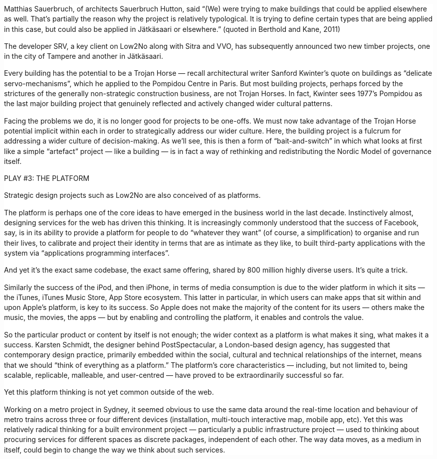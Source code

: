 Matthias Sauerbruch, of architects Sauerbruch Hutton, said “(We) were trying to make buildings that could be applied elsewhere as well. That’s partially the reason why the project is relatively typological. It is trying to define certain types that are being applied in this case, but could also be applied in Jätkäsaari or elsewhere.” (quoted in Berthold and Kane, 2011)

The developer SRV, a key client on Low2No along with Sitra and VVO, has subsequently announced two new timber projects, one in the city of Tampere and another in Jätkäsaari.

Every building has the potential to be a Trojan Horse — recall architectural writer Sanford Kwinter’s quote on buildings as “delicate servo-mechanisms”, which he applied to the Pompidou Centre in Paris. But most building projects, perhaps forced by the strictures of the generally non-strategic construction business, are not Trojan Horses. In fact, Kwinter sees 1977’s Pompidou as the last major building project that genuinely reflected and actively changed wider cultural patterns.

Facing the problems we do, it is no longer good for projects to be one-offs. We must now take advantage of the Trojan Horse potential implicit within each in order to strategically address our wider culture. Here, the building project is a fulcrum for addressing a wider culture of decision-making. As we’ll see, this is then a form of “bait-and-switch” in which what looks at first like a simple “artefact” project — like a building — is in fact a way of rethinking and redistributing the Nordic Model of governance itself.

PLAY #3: THE PLATFORM

Strategic design projects such as Low2No are also conceived of as platforms.

The platform is perhaps one of the core ideas to have emerged in the business world in the last decade. Instinctively almost, designing services for the web has driven this thinking. It is increasingly commonly understood that the success of Facebook, say, is in its ability to provide a platform for people to do “whatever they want” (of course, a simplification) to organise and run their lives, to calibrate and project their identity in terms that are as intimate as they like, to built third-party applications with the system via “applications programming interfaces”.

And yet it’s the exact same codebase, the exact same offering, shared by 800 million highly diverse users. It’s quite a trick.

Similarly the success of the iPod, and then iPhone, in terms of media consumption is due to the wider platform in which it sits — the iTunes, iTunes Music Store, App Store ecosystem. This latter in particular, in which users can make apps that sit within and upon Apple’s platform, is key to its success. So Apple does not make the majority of the content for its users — others make the music, the movies, the apps — but by enabling and controlling the platform, it enables and controls the value.

So the particular product or content by itself is not enough; the wider context as a platform is what makes it sing, what makes it a success. Karsten Schmidt, the designer behind PostSpectacular, a London-based design agency, has suggested that contemporary design practice, primarily embedded within the social, cultural and technical relationships of the internet, means that we should “think of everything as a platform.” The platform’s core characteristics — including, but not limited to, being scalable, replicable, malleable, and user-centred — have proved to be extraordinarily successful so far.

Yet this platform thinking is not yet common outside of the web.

Working on a metro project in Sydney, it seemed obvious to use the same data around the real-time location and behaviour of metro trains across three or four different devices (installation, multi-touch interactive map, mobile app, etc). Yet this was relatively radical thinking for a built environment project — particularly a public infrastructure project — used to thinking about procuring services for different spaces as discrete packages, independent of each other. The way data moves, as a medium in itself, could begin to change the way we think about such services.
